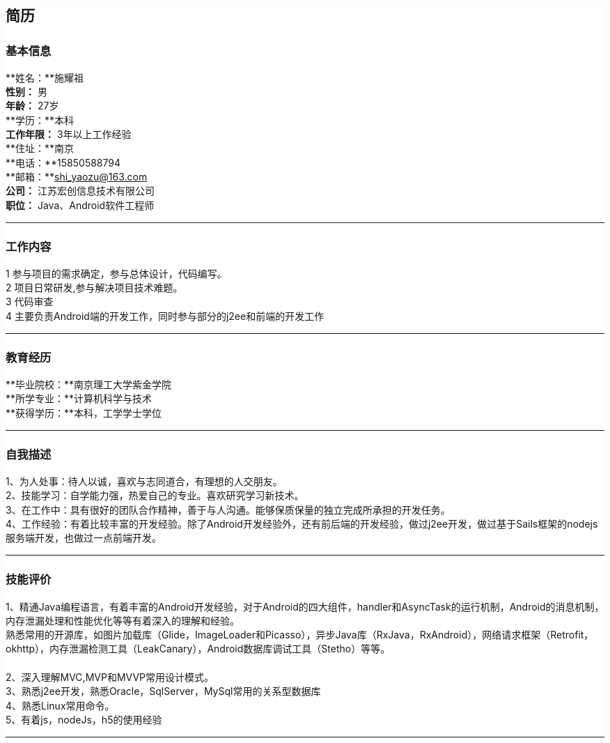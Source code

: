 ## 简历

### 基本信息
  
**姓名：**施耀祖<br>
**性别：**  男<br>
**年龄：** 27岁  <br>
**学历：**本科 <br>
**工作年限：** 3年以上工作经验  <br>
**住址：**南京<br>
**电话：**15850588794<br>
**邮箱：**shi_yaozu@163.com  <br>
**公司：** 江苏宏创信息技术有限公司 <br>
**职位：** Java、Android软件工程师  <br>

- - -

### 工作内容
1 参与项目的需求确定，参与总体设计，代码编写。<br>
2 项目日常研发,参与解决项目技术难题。<br>
3 代码审查<br>
4 主要负责Android端的开发工作，同时参与部分的j2ee和前端的开发工作<br>

- - -


### 教育经历
**毕业院校：**南京理工大学紫金学院<br>
**所学专业：**计算机科学与技术<br>
**获得学历：**本科，工学学士学位<br>

- - -
### 自我描述

1、为人处事：待人以诚，喜欢与志同道合，有理想的人交朋友。<br>
2、技能学习：自学能力强，热爱自己的专业。喜欢研究学习新技术。<br>
3、在工作中：具有很好的团队合作精神，善于与人沟通。能够保质保量的独立完成所承担的开发任务。<br>
4、工作经验：有着比较丰富的开发经验。除了Android开发经验外，还有前后端的开发经验，做过j2ee开发，做过基于Sails框架的nodejs服务端开发，也做过一点前端开发。<br>
- - -

### 技能评价
1、精通Java编程语言，有着丰富的Android开发经验，对于Android的四大组件，handler和AsyncTask的运行机制，Android的消息机制，内存泄漏处理和性能优化等等有着深入的理解和经验。<br>
熟悉常用的开源库，如图片加载库（Glide，ImageLoader和Picasso），异步Java库（RxJava，RxAndroid），网络请求框架（Retrofit，okhttp），内存泄漏检测工具（LeakCanary），Android数据库调试工具（Stetho）等等。<br><br>
2、深入理解MVC,MVP和MVVP常用设计模式。<br>
3、熟悉j2ee开发，熟悉Oracle，SqlServer，MySql常用的关系型数据库<br>
4、熟悉Linux常用命令。<br>
5、有着js，nodeJs，h5的使用经验<br>

- - -
